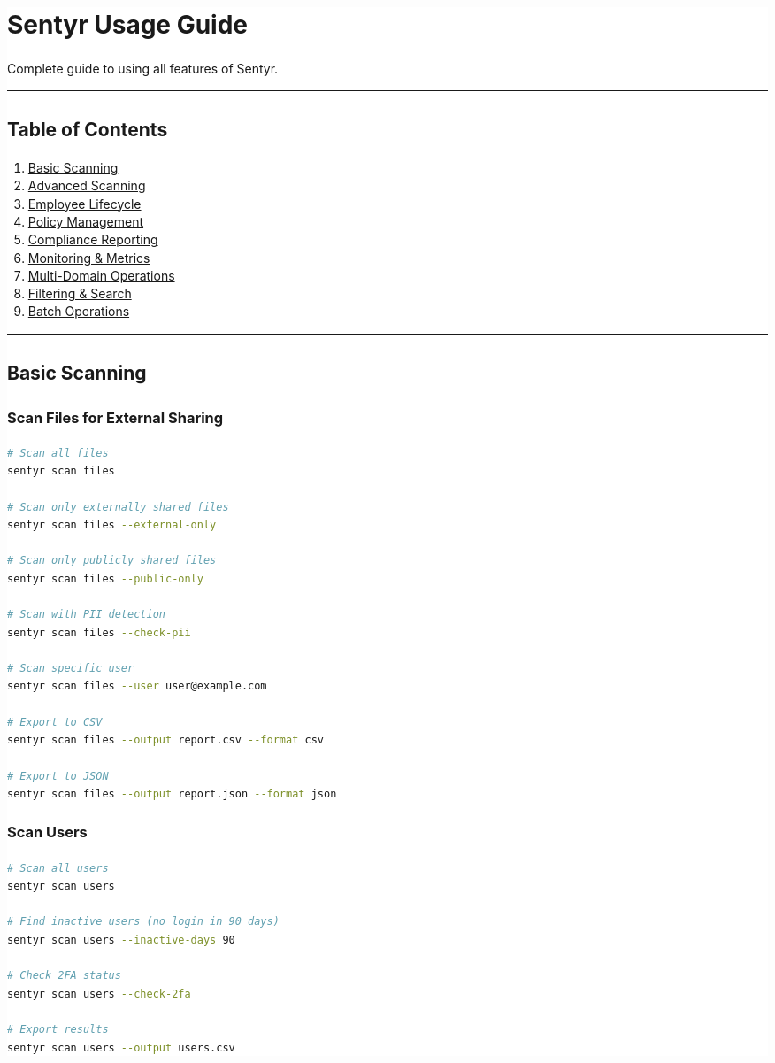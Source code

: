 # Sentyr Usage Guide

Complete guide to using all features of Sentyr.

---

## Table of Contents

1. [Basic Scanning](#basic-scanning)
2. [Advanced Scanning](#advanced-scanning)
3. [Employee Lifecycle](#employee-lifecycle)
4. [Policy Management](#policy-management)
5. [Compliance Reporting](#compliance-reporting)
6. [Monitoring & Metrics](#monitoring--metrics)
7. [Multi-Domain Operations](#multi-domain-operations)
8. [Filtering & Search](#filtering--search)
9. [Batch Operations](#batch-operations)

---

## Basic Scanning

### Scan Files for External Sharing

```bash
# Scan all files
sentyr scan files

# Scan only externally shared files
sentyr scan files --external-only

# Scan only publicly shared files
sentyr scan files --public-only

# Scan with PII detection
sentyr scan files --check-pii

# Scan specific user
sentyr scan files --user user@example.com

# Export to CSV
sentyr scan files --output report.csv --format csv

# Export to JSON
sentyr scan files --output report.json --format json
```

### Scan Users

```bash
# Scan all users
sentyr scan users

# Find inactive users (no login in 90 days)
sentyr scan users --inactive-days 90

# Check 2FA status
sentyr scan users --check-2fa

# Export results
sentyr scan users --output users.csv
```
